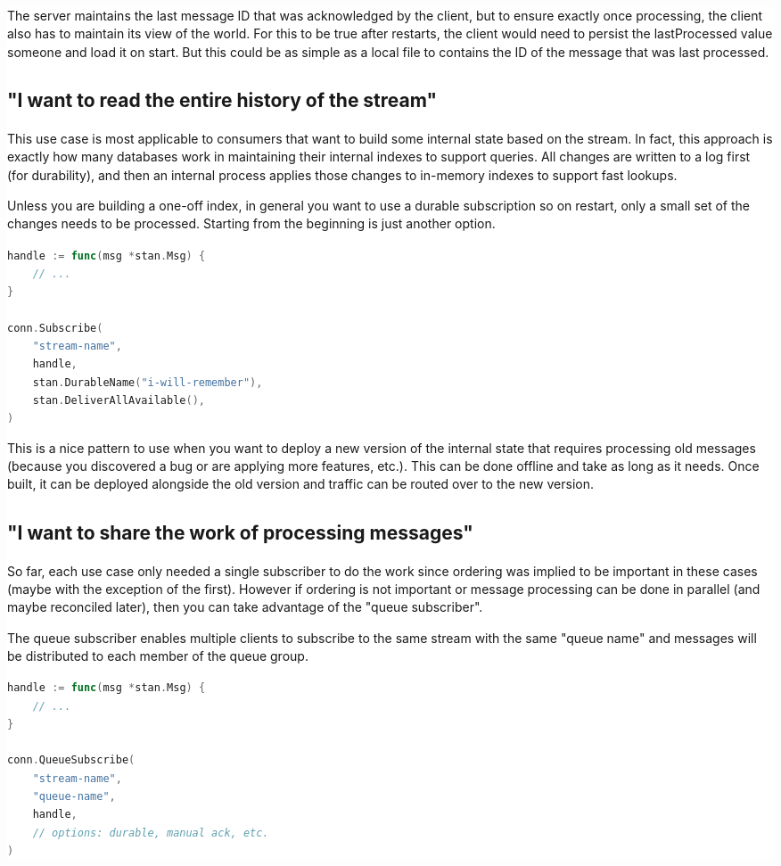 ```go
```

The server maintains the last message ID that was acknowledged by the client, but to ensure exactly once processing, the client also has to maintain its view of the world. For this to be true after restarts, the client would need to persist the lastProcessed value someone and load it on start. But this could be as simple as a local file to contains the ID of the message that was last processed.

## "I want to read the entire history of the stream"

This use case is most applicable to consumers that want to build some internal state based on the stream. In fact, this approach is exactly how many databases work in maintaining their internal indexes to support queries. All changes are written to a log first \(for durability\), and then an internal process applies those changes to in-memory indexes to support fast lookups.

Unless you are building a one-off index, in general you want to use a durable subscription so on restart, only a small set of the changes needs to be processed. Starting from the beginning is just another option.

```go
handle := func(msg *stan.Msg) {
    // ...
}

conn.Subscribe(
    "stream-name",
    handle,
    stan.DurableName("i-will-remember"),
    stan.DeliverAllAvailable(),
)
```

This is a nice pattern to use when you want to deploy a new version of the internal state that requires processing old messages \(because you discovered a bug or are applying more features, etc.\). This can be done offline and take as long as it needs. Once built, it can be deployed alongside the old version and traffic can be routed over to the new version.

## "I want to share the work of processing messages"

So far, each use case only needed a single subscriber to do the work since ordering was implied to be important in these cases \(maybe with the exception of the first\). However if ordering is not important or message processing can be done in parallel \(and maybe reconciled later\), then you can take advantage of the "queue subscriber".

The queue subscriber enables multiple clients to subscribe to the same stream with the same "queue name" and messages will be distributed to each member of the queue group.

```go
handle := func(msg *stan.Msg) {
    // ...
}

conn.QueueSubscribe(
    "stream-name",
    "queue-name",
    handle,
    // options: durable, manual ack, etc.
)
```
